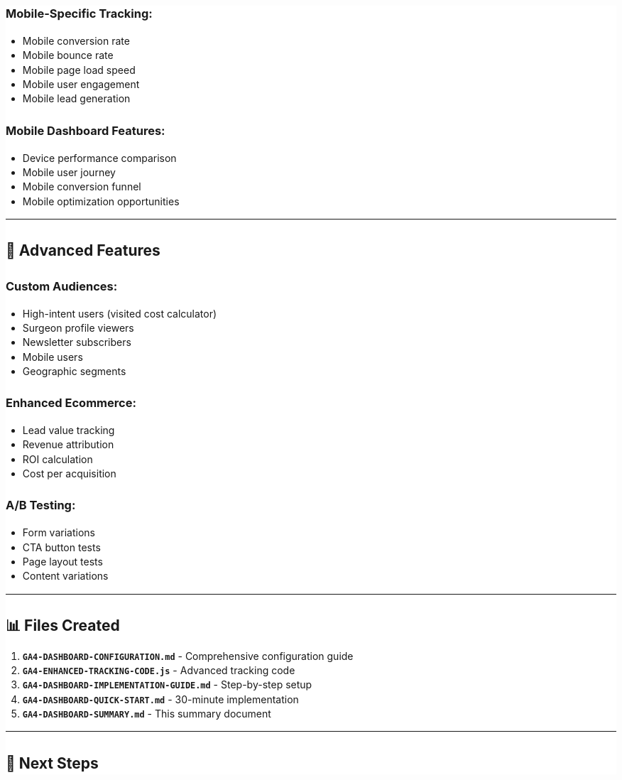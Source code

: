 ### Mobile-Specific Tracking:
- Mobile conversion rate
- Mobile bounce rate
- Mobile page load speed
- Mobile user engagement
- Mobile lead generation

### Mobile Dashboard Features:
- Device performance comparison
- Mobile user journey
- Mobile conversion funnel
- Mobile optimization opportunities

---

## 🚀 Advanced Features

### Custom Audiences:
- High-intent users (visited cost calculator)
- Surgeon profile viewers
- Newsletter subscribers
- Mobile users
- Geographic segments

### Enhanced Ecommerce:
- Lead value tracking
- Revenue attribution
- ROI calculation
- Cost per acquisition

### A/B Testing:
- Form variations
- CTA button tests
- Page layout tests
- Content variations

---

## 📊 Files Created

1. **`GA4-DASHBOARD-CONFIGURATION.md`** - Comprehensive configuration guide
2. **`GA4-ENHANCED-TRACKING-CODE.js`** - Advanced tracking code
3. **`GA4-DASHBOARD-IMPLEMENTATION-GUIDE.md`** - Step-by-step setup
4. **`GA4-DASHBOARD-QUICK-START.md`** - 30-minute implementation
5. **`GA4-DASHBOARD-SUMMARY.md`** - This summary document

---

## 🎯 Next Steps

